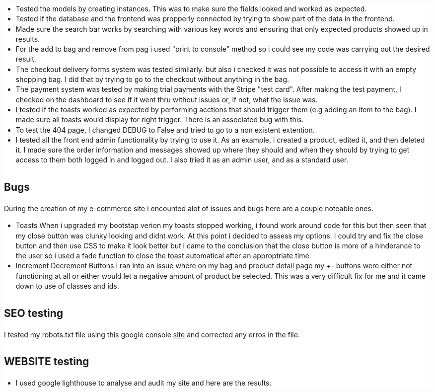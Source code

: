   - Tested the models by creating instances. This was to make sure the fields looked and worked as expected.
  - Tested if the database and the frontend was propperly connected by trying to show part of the data in the frontend.
  - Made sure the search bar works by searching with various key words and ensuring that only expected products showed up in results.
  - For the add to bag and remove from pag i used "print to console" method so i could see my code was carrying out the desired result.
  - The checkout delivery forms system was tested similarly. but also i checked it was not possible to access it with an empty shopping bag. I did that by trying to go to the checkout without anything in the bag.
  - The payment system was tested by making trial payments with the Stripe "test card". After making the test payment, I checked on the dashboard to see if it went thru without issues or, if not, what the issue was.
  - I tested if the toasts worked as expected by performing acctions that should trigger them (e.g adding an item to the bag). I made sure all toasts would display for right trigger. There is an associated bug with this.
  - To test the 404 page, I changed DEBUG to False and tried to go to a non existent extention.
  - I tested all the front end admin functionality by trying to use it. As an example, i created a product, edited it, and then deleted it. I made sure the order information and messages showed up where they should and when they should by trying to get access to them both logged in and logged out. I also tried it as an admin user, and as a standard user.


## Bugs
During the creation of my e-commerce site i encounted alot of issues and bugs here are a couple noteable ones.
- Toasts 
  When i upgraded my bootstap verion my toasts stopped working, i found work around code for this but then seen that my close button was clunky looking and didnt work. At this point i decided to assess my options. I could try and fix the close button and then use CSS to make it look better but i came to the conclusion that the close button is more of a hinderance to the user so i used a fade function to close the toast automatical after an approptriate time.
- Increment Decrement Buttons
  I ran into an issue where on my bag and product detail page my +- buttons were either not functioning at all or either would let a negative amount of product be selected. This was a very difficult fix for me and it came down to use of classes and ids.
  


## SEO testing
I tested my robots.txt file using this google console [site](https://support.google.com/webmasters/answer/6062598?hl=en) and corrected any erros in the file.


## WEBSITE testing
- I used google lighthouse to analyse and audit my site and here are the results.